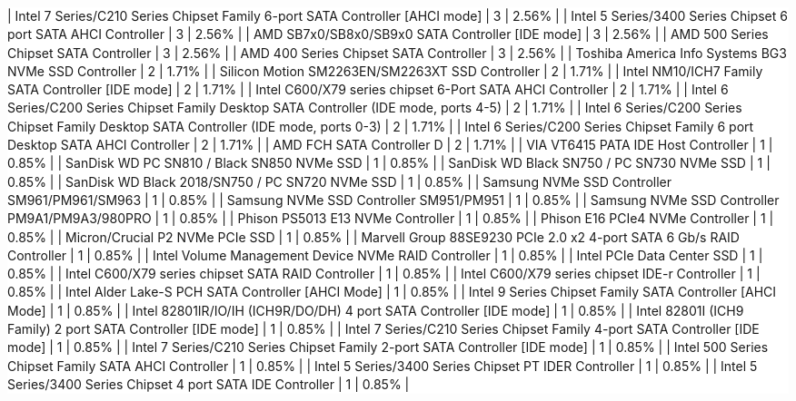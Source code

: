 | Intel 7 Series/C210 Series Chipset Family 6-port SATA Controller [AHCI mode]            | 3        | 2.56%   |
| Intel 5 Series/3400 Series Chipset 6 port SATA AHCI Controller                          | 3        | 2.56%   |
| AMD SB7x0/SB8x0/SB9x0 SATA Controller [IDE mode]                                        | 3        | 2.56%   |
| AMD 500 Series Chipset SATA Controller                                                  | 3        | 2.56%   |
| AMD 400 Series Chipset SATA Controller                                                  | 3        | 2.56%   |
| Toshiba America Info Systems BG3 NVMe SSD Controller                                    | 2        | 1.71%   |
| Silicon Motion SM2263EN/SM2263XT SSD Controller                                         | 2        | 1.71%   |
| Intel NM10/ICH7 Family SATA Controller [IDE mode]                                       | 2        | 1.71%   |
| Intel C600/X79 series chipset 6-Port SATA AHCI Controller                               | 2        | 1.71%   |
| Intel 6 Series/C200 Series Chipset Family Desktop SATA Controller (IDE mode, ports 4-5) | 2        | 1.71%   |
| Intel 6 Series/C200 Series Chipset Family Desktop SATA Controller (IDE mode, ports 0-3) | 2        | 1.71%   |
| Intel 6 Series/C200 Series Chipset Family 6 port Desktop SATA AHCI Controller           | 2        | 1.71%   |
| AMD FCH SATA Controller D                                                               | 2        | 1.71%   |
| VIA VT6415 PATA IDE Host Controller                                                     | 1        | 0.85%   |
| SanDisk WD PC SN810 / Black SN850 NVMe SSD                                              | 1        | 0.85%   |
| SanDisk WD Black SN750 / PC SN730 NVMe SSD                                              | 1        | 0.85%   |
| SanDisk WD Black 2018/SN750 / PC SN720 NVMe SSD                                         | 1        | 0.85%   |
| Samsung NVMe SSD Controller SM961/PM961/SM963                                           | 1        | 0.85%   |
| Samsung NVMe SSD Controller SM951/PM951                                                 | 1        | 0.85%   |
| Samsung NVMe SSD Controller PM9A1/PM9A3/980PRO                                          | 1        | 0.85%   |
| Phison PS5013 E13 NVMe Controller                                                       | 1        | 0.85%   |
| Phison E16 PCIe4 NVMe Controller                                                        | 1        | 0.85%   |
| Micron/Crucial P2 NVMe PCIe SSD                                                         | 1        | 0.85%   |
| Marvell Group 88SE9230 PCIe 2.0 x2 4-port SATA 6 Gb/s RAID Controller                   | 1        | 0.85%   |
| Intel Volume Management Device NVMe RAID Controller                                     | 1        | 0.85%   |
| Intel PCIe Data Center SSD                                                              | 1        | 0.85%   |
| Intel C600/X79 series chipset SATA RAID Controller                                      | 1        | 0.85%   |
| Intel C600/X79 series chipset IDE-r Controller                                          | 1        | 0.85%   |
| Intel Alder Lake-S PCH SATA Controller [AHCI Mode]                                      | 1        | 0.85%   |
| Intel 9 Series Chipset Family SATA Controller [AHCI Mode]                               | 1        | 0.85%   |
| Intel 82801IR/IO/IH (ICH9R/DO/DH) 4 port SATA Controller [IDE mode]                     | 1        | 0.85%   |
| Intel 82801I (ICH9 Family) 2 port SATA Controller [IDE mode]                            | 1        | 0.85%   |
| Intel 7 Series/C210 Series Chipset Family 4-port SATA Controller [IDE mode]             | 1        | 0.85%   |
| Intel 7 Series/C210 Series Chipset Family 2-port SATA Controller [IDE mode]             | 1        | 0.85%   |
| Intel 500 Series Chipset Family SATA AHCI Controller                                    | 1        | 0.85%   |
| Intel 5 Series/3400 Series Chipset PT IDER Controller                                   | 1        | 0.85%   |
| Intel 5 Series/3400 Series Chipset 4 port SATA IDE Controller                           | 1        | 0.85%   |